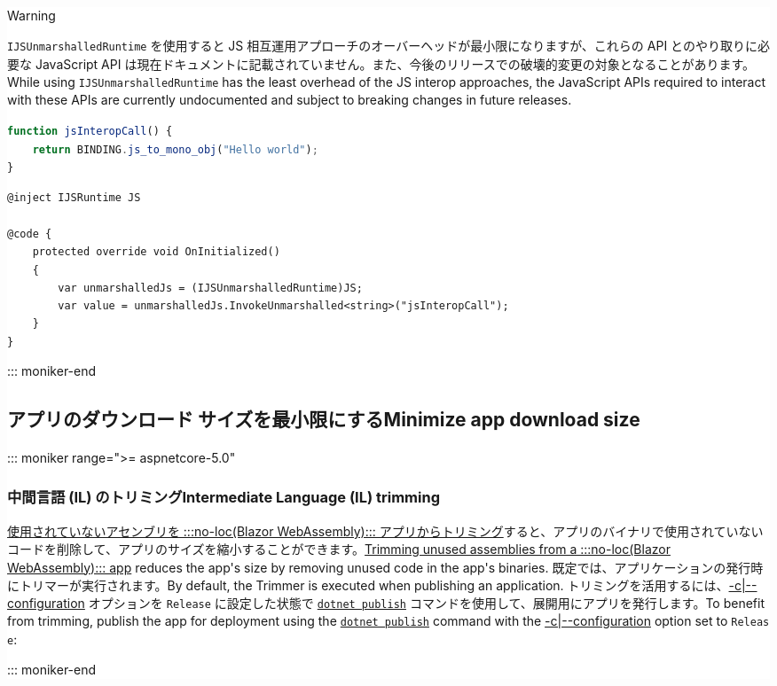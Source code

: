 > [!WARNING]
> <span data-ttu-id="8bd8b-292">`IJSUnmarshalledRuntime` を使用すると JS 相互運用アプローチのオーバーヘッドが最小限になりますが、これらの API とのやり取りに必要な JavaScript API は現在ドキュメントに記載されていません。また、今後のリリースでの破壊的変更の対象となることがあります。</span><span class="sxs-lookup"><span data-stu-id="8bd8b-292">While using `IJSUnmarshalledRuntime` has the least overhead of the JS interop approaches, the JavaScript APIs required to interact with these APIs are currently undocumented and subject to breaking changes in future releases.</span></span>

```javascript
function jsInteropCall() {
    return BINDING.js_to_mono_obj("Hello world");
}
```

```razor
@inject IJSRuntime JS

@code {
    protected override void OnInitialized()
    {
        var unmarshalledJs = (IJSUnmarshalledRuntime)JS;
        var value = unmarshalledJs.InvokeUnmarshalled<string>("jsInteropCall");
    }
}
```

::: moniker-end

## <a name="minimize-app-download-size"></a><span data-ttu-id="8bd8b-293">アプリのダウンロード サイズを最小限にする</span><span class="sxs-lookup"><span data-stu-id="8bd8b-293">Minimize app download size</span></span>

::: moniker range=">= aspnetcore-5.0"

### <a name="intermediate-language-il-trimming"></a><span data-ttu-id="8bd8b-294">中間言語 (IL) のトリミング</span><span class="sxs-lookup"><span data-stu-id="8bd8b-294">Intermediate Language (IL) trimming</span></span>

<span data-ttu-id="8bd8b-295">[使用されていないアセンブリを :::no-loc(Blazor WebAssembly)::: アプリからトリミング](xref:blazor/host-and-deploy/configure-trimmer)すると、アプリのバイナリで使用されていないコードを削除して、アプリのサイズを縮小することができます。</span><span class="sxs-lookup"><span data-stu-id="8bd8b-295">[Trimming unused assemblies from a :::no-loc(Blazor WebAssembly)::: app](xref:blazor/host-and-deploy/configure-trimmer) reduces the app's size by removing unused code in the app's binaries.</span></span> <span data-ttu-id="8bd8b-296">既定では、アプリケーションの発行時にトリマーが実行されます。</span><span class="sxs-lookup"><span data-stu-id="8bd8b-296">By default, the Trimmer is executed when publishing an application.</span></span> <span data-ttu-id="8bd8b-297">トリミングを活用するには、[-c|--configuration](/dotnet/core/tools/dotnet-publish#options) オプションを `Release` に設定した状態で [`dotnet publish`](/dotnet/core/tools/dotnet-publish) コマンドを使用して、展開用にアプリを発行します。</span><span class="sxs-lookup"><span data-stu-id="8bd8b-297">To benefit from trimming, publish the app for deployment using the [`dotnet publish`](/dotnet/core/tools/dotnet-publish) command with the [-c|--configuration](/dotnet/core/tools/dotnet-publish#options) option set to `Release`:</span></span>

::: moniker-end

